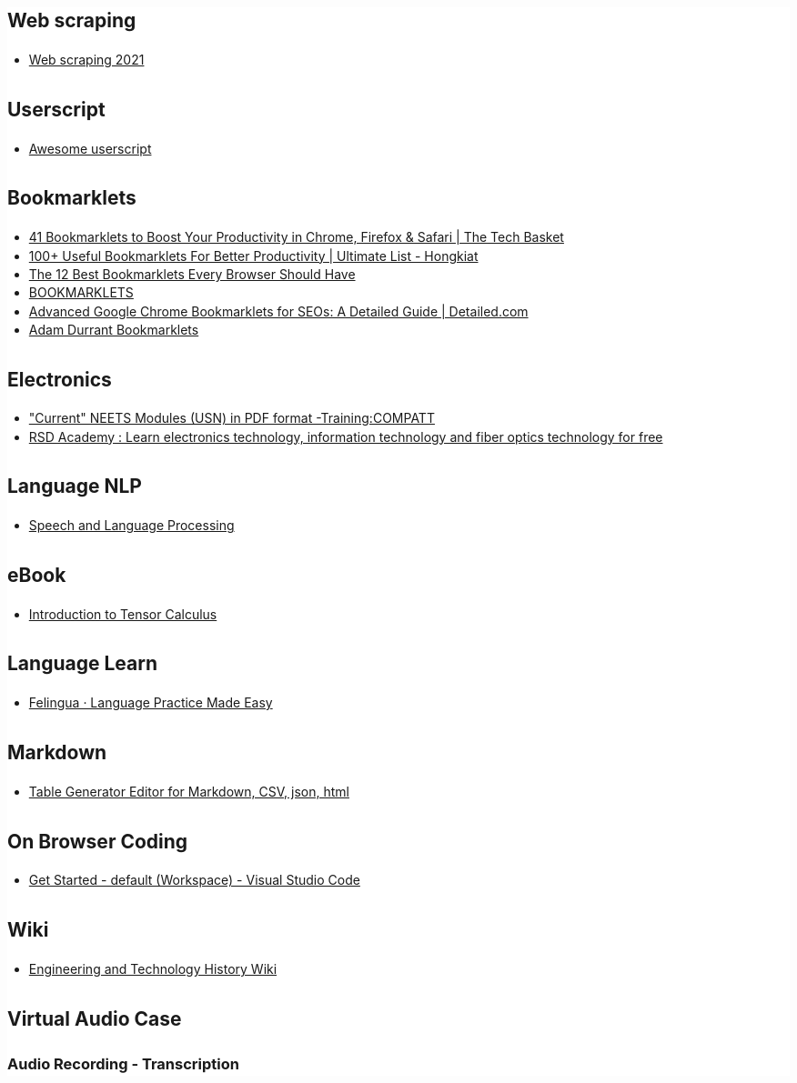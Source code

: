 ## Web scraping
- [Web scraping 2021](https://mihaisplace.blog/2021/10/03/the-state-of-web-scraping-in-2021/)

## Userscript
- [Awesome userscript](https://project-awesome.org/brunocvcunha/awesome-userscripts)

## Bookmarklets
- [41 Bookmarklets to Boost Your Productivity in Chrome, Firefox & Safari | The Tech Basket](https://www.thetechbasket.com/most-useful-bookmarklets/)
- [100+ Useful Bookmarklets For Better Productivity | Ultimate List - Hongkiat](https://www.hongkiat.com/blog/100-useful-bookmarklets-for-better-productivity-ultimate-list/)
- [The 12 Best Bookmarklets Every Browser Should Have](https://www.online-tech-tips.com/cool-websites/the-12-best-bookmarklets-every-browser-should-have/)
- [BOOKMARKLETS](https://caiorss.github.io/bookmarklets)
- [Advanced Google Chrome Bookmarklets for SEOs: A Detailed Guide | Detailed.com](https://detailed.com/chrome-bookmarklets-seo/)
- [Adam Durrant Bookmarklets](https://www.adamdurrant.co.uk/blog/bookmarklets)

## Electronics
- ["Current" NEETS Modules (USN) in PDF format -Training:COMPATT](http://www.compatt.com/Tutorials/NEETS/NEETS.html)
- [RSD Academy : Learn electronics technology, information technology and fiber optics technology for free](https://rsdacademy.net/)

## Language NLP
- [Speech and Language Processing](https://web.stanford.edu/~jurafsky/slp3/)

## eBook
- [Introduction to Tensor Calculus](https://grinfeld.org/books/An-Introduction-To-Tensor-Calculus/)

## Language Learn
- [Felingua · Language Practice Made Easy](https://felingua.com/)

## Markdown
- [Table Generator Editor for Markdown, CSV, json, html](https://eviltester.github.io/grid-table-editor/#)

## On Browser Coding
- [Get Started - default (Workspace) - Visual Studio Code](https://vscode.dev/)

## Wiki
- [Engineering and Technology History Wiki](https://ethw.org/Main_Page)

## Virtual Audio Case
### Audio Recording - Transcription
